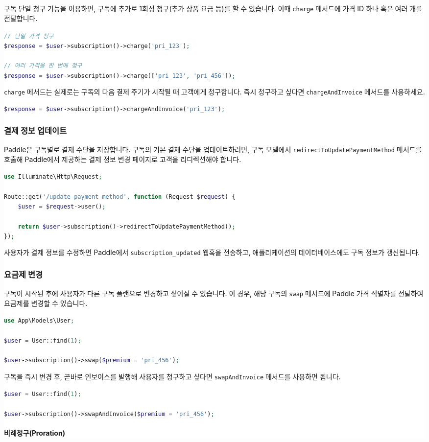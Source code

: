 구독 단일 청구 기능을 이용하면, 구독에 추가로 1회성 청구(추가 상품 요금 등)를 할 수 있습니다. 이때 `charge` 메서드에 가격 ID 하나 혹은 여러 개를 전달합니다.

```php
// 단일 가격 청구
$response = $user->subscription()->charge('pri_123');

// 여러 가격을 한 번에 청구
$response = $user->subscription()->charge(['pri_123', 'pri_456']);
```

`charge` 메서드는 실제로는 구독의 다음 결제 주기가 시작될 때 고객에게 청구합니다. 즉시 청구하고 싶다면 `chargeAndInvoice` 메서드를 사용하세요.

```php
$response = $user->subscription()->chargeAndInvoice('pri_123');
```

<a name="updating-payment-information"></a>
### 결제 정보 업데이트

Paddle은 구독별로 결제 수단을 저장합니다. 구독의 기본 결제 수단을 업데이트하려면, 구독 모델에서 `redirectToUpdatePaymentMethod` 메서드를 호출해 Paddle에서 제공하는 결제 정보 변경 페이지로 고객을 리디렉션해야 합니다.

```php
use Illuminate\Http\Request;

Route::get('/update-payment-method', function (Request $request) {
    $user = $request->user();

    return $user->subscription()->redirectToUpdatePaymentMethod();
});
```

사용자가 결제 정보를 수정하면 Paddle에서 `subscription_updated` 웹훅을 전송하고, 애플리케이션의 데이터베이스에도 구독 정보가 갱신됩니다.

<a name="changing-plans"></a>
### 요금제 변경

구독이 시작된 후에 사용자가 다른 구독 플랜으로 변경하고 싶어질 수 있습니다. 이 경우, 해당 구독의 `swap` 메서드에 Paddle 가격 식별자를 전달하여 요금제를 변경할 수 있습니다.

```php
use App\Models\User;

$user = User::find(1);

$user->subscription()->swap($premium = 'pri_456');
```

구독을 즉시 변경 후, 곧바로 인보이스를 발행해 사용자를 청구하고 싶다면 `swapAndInvoice` 메서드를 사용하면 됩니다.

```php
$user = User::find(1);

$user->subscription()->swapAndInvoice($premium = 'pri_456');
```

<a name="prorations"></a>
#### 비례청구(Proration)
